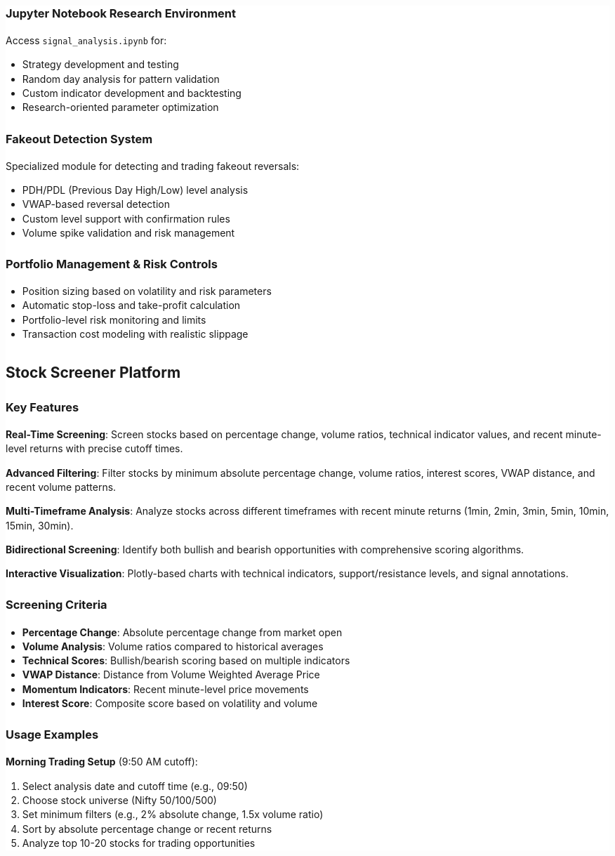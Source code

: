 ### Jupyter Notebook Research Environment
Access `signal_analysis.ipynb` for:
- Strategy development and testing
- Random day analysis for pattern validation
- Custom indicator development and backtesting
- Research-oriented parameter optimization

### Fakeout Detection System
Specialized module for detecting and trading fakeout reversals:
- PDH/PDL (Previous Day High/Low) level analysis
- VWAP-based reversal detection
- Custom level support with confirmation rules
- Volume spike validation and risk management

### Portfolio Management & Risk Controls
- Position sizing based on volatility and risk parameters
- Automatic stop-loss and take-profit calculation
- Portfolio-level risk monitoring and limits
- Transaction cost modeling with realistic slippage

## Stock Screener Platform

### Key Features

**Real-Time Screening**: Screen stocks based on percentage change, volume ratios, technical indicator values, and recent minute-level returns with precise cutoff times.

**Advanced Filtering**: Filter stocks by minimum absolute percentage change, volume ratios, interest scores, VWAP distance, and recent volume patterns.

**Multi-Timeframe Analysis**: Analyze stocks across different timeframes with recent minute returns (1min, 2min, 3min, 5min, 10min, 15min, 30min).

**Bidirectional Screening**: Identify both bullish and bearish opportunities with comprehensive scoring algorithms.

**Interactive Visualization**: Plotly-based charts with technical indicators, support/resistance levels, and signal annotations.

### Screening Criteria

- **Percentage Change**: Absolute percentage change from market open
- **Volume Analysis**: Volume ratios compared to historical averages
- **Technical Scores**: Bullish/bearish scoring based on multiple indicators
- **VWAP Distance**: Distance from Volume Weighted Average Price
- **Momentum Indicators**: Recent minute-level price movements
- **Interest Score**: Composite score based on volatility and volume

### Usage Examples

**Morning Trading Setup** (9:50 AM cutoff):
1. Select analysis date and cutoff time (e.g., 09:50)
2. Choose stock universe (Nifty 50/100/500)
3. Set minimum filters (e.g., 2% absolute change, 1.5x volume ratio)
4. Sort by absolute percentage change or recent returns
5. Analyze top 10-20 stocks for trading opportunities
